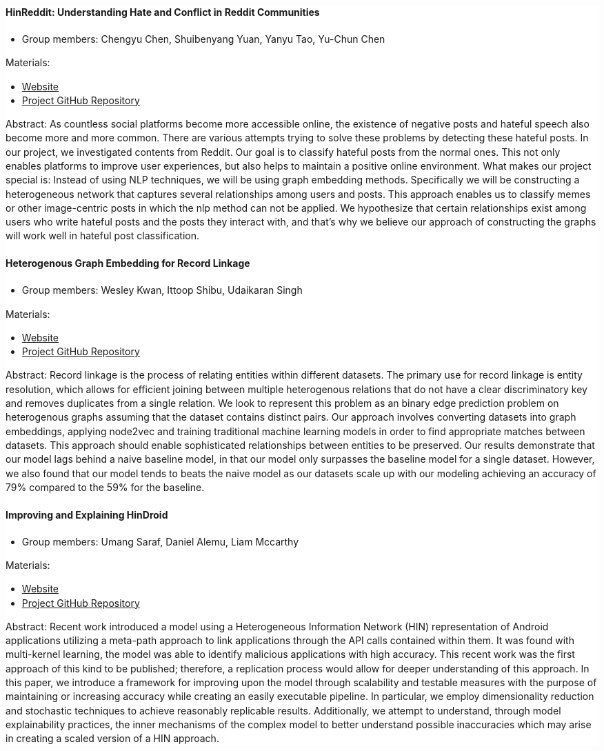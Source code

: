 #### HinReddit: Understanding Hate and Conflict in Reddit Communities <a name="project_21"></a>

* Group members: Chengyu Chen, Shuibenyang Yuan, Yanyu Tao, Yu-Chun Chen

Materials: 
* [Website](https://syeehyn.github.io/hinreddit/)
* [Project GitHub Repository](https://github.com/DSC-Capstone/projects-2019-2020/tree/master/project_21/)

Abstract: As countless social platforms become more accessible online, the existence of negative posts and hateful speech also become more and more common. There are various attempts trying to solve these problems by detecting these hateful posts. In our project, we investigated contents from Reddit. Our goal is to classify hateful posts from the normal ones. This not only enables platforms to improve user experiences, but also helps to maintain a positive online environment. What makes our project special is: Instead of using NLP techniques, we will be using graph embedding methods. Specifically we will be constructing a heterogeneous network that captures several relationships among users and posts. This approach enables us to classify memes or other image-centric posts in which the nlp method can not be applied. We hypothesize that certain relationships exist among users who write hateful posts and the posts they interact with, and that’s why we believe our approach of constructing the graphs will work well in hateful post classification.

#### Heterogenous Graph Embedding for Record Linkage <a name="project_22"></a>

* Group members: Wesley Kwan, Ittoop Shibu, Udaikaran Singh

Materials: 
* [Website](https://shinushibu1798.github.io/recordLinkage/)
* [Project GitHub Repository](https://github.com/DSC-Capstone/projects-2019-2020/tree/master/project_22/)

Abstract: Record linkage is the process of relating entities within different datasets. The primary use for record linkage is entity resolution, which allows for efficient joining between multiple heterogenous relations that do not have a clear discriminatory key and removes duplicates from a single relation. We look to represent this problem as an binary edge prediction problem on heterogenous graphs assuming that the dataset contains distinct pairs. Our approach involves converting datasets into graph embeddings, applying node2vec and training traditional machine learning models in order to find appropriate matches between datasets. This approach should enable sophisticated relationships between entities to be preserved. Our results demonstrate that our model lags behind a naive baseline model, in that our model only surpasses the baseline model for a single dataset. However, we also found that our model tends to beats the naive model as our datasets scale up with our modeling achieving an accuracy of 79% compared to the 59% for the baseline.

#### Improving and Explaining HinDroid <a name="project_23"></a>

* Group members: Umang Saraf, Daniel Alemu, Liam Mccarthy

Materials: 
* [Website](https://malware-detection-blog.herokuapp.com/)
* [Project GitHub Repository](https://github.com/DSC-Capstone/projects-2019-2020/tree/master/project_23/)

Abstract: Recent work introduced a model using a Heterogeneous Information Network (HIN) representation of Android applications utilizing a meta-path approach to link applications through the API calls contained within them. It was found with multi-kernel learning, the model was able to identify malicious applications with high accuracy. This recent work was the first approach of this kind to be published; therefore, a replication process would allow for deeper understanding of this approach. In this paper, we introduce a framework for improving upon the model through scalability and testable measures with the purpose of maintaining or increasing accuracy while creating an easily executable pipeline. In particular, we employ dimensionality reduction and stochastic techniques to achieve reasonably replicable results. Additionally, we attempt to understand, through model explainability practices, the inner mechanisms of the complex model to better understand possible inaccuracies which may arise in creating a scaled version of a HIN approach.

